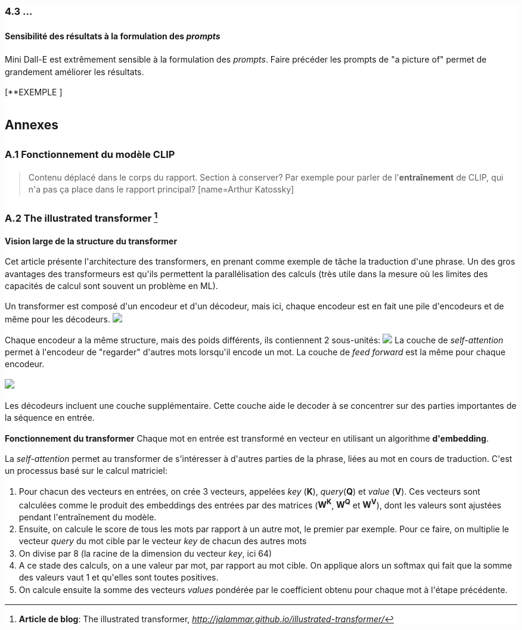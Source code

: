 ### 4.3 ...


#### Sensibilité des résultats à la formulation des _prompts_

Mini Dall-E est extrêmement sensible à la formulation des _prompts_. Faire précéder les prompts de "a picture of" permet de grandement améliorer les résultats.


[**EXEMPLE ]

## Annexes

### A.1 Fonctionnement du modèle CLIP

> Contenu déplacé dans le corps du rapport. Section à conserver? Par exemple pour parler de l'**entraînement** de CLIP, qui n'a pas ça place dans le rapport principal? [name=Arthur Katossky]

### A.2 The illustrated transformer [^bpost_ilutransfo] 

**Vision large de la structure du transformer**

Cet article présente l'architecture des transformers, en prenant comme exemple de tâche la traduction d'une phrase. 
Un des gros avantages des transformeurs est qu'ils permettent la parallélisation des calculs (très utile dans la mesure où les limites des capacités de calcul sont souvent un problème en ML). 

Un transformer est composé d'un encodeur et d'un décodeur, mais ici, chaque encodeur est en fait une pile d'encodeurs et de même pour les décodeurs.
![](https://i.imgur.com/i8od1gO.png)

Chaque encodeur a la même structure, mais des poids différents, ils contiennent 2 sous-unités: 
![](https://i.imgur.com/jrmdFwL.png)
La couche de *self-attention* permet à l'encodeur de "regarder" d'autres mots lorsqu'il encode un mot. La couche de *feed forward* est la même pour chaque encodeur.

![](https://i.imgur.com/6Z75T22.png)

Les décodeurs incluent une couche supplémentaire. Cette couche aide le decoder à se concentrer sur des parties importantes de la séquence en entrée. 

**Fonctionnement du transformer**
Chaque mot en entrée est transformé en vecteur en utilisant un algorithme **d'embedding**. 

La *self-attention* permet au transformer de s'intéresser à d'autres parties de la phrase, liées au mot en cours de traduction. C'est un processus basé sur le calcul matriciel:
1. Pour chacun des vecteurs en entrées, on crée 3 vecteurs, appelées *key* (**K**), *query*(**Q**) et *value* (**V**). Ces vecteurs sont calculées comme le produit des embeddings des entrées par des matrices (**W<sup>K</sup>**, **W<sup>Q</sup>** et **W<sup>V</sup>**), dont les valeurs sont ajustées pendant l'entraînement du modèle. 
2. Ensuite, on calcule le score de tous les mots par rapport à un autre mot, le premier par exemple. Pour ce faire, on multiplie le vecteur *query* du mot cible par le vecteur *key* de chacun des autres mots
3. On divise par 8 (la racine de la dimension du vecteur *key*, ici 64)
4. A ce stade des calculs, on a une valeur par mot, par rapport au mot cible. On applique alors un softmax qui fait que la somme des valeurs vaut 1 et qu'elles sont toutes positives. 
5. On calcule ensuite la somme des vecteurs *values* pondérée par le coefficient obtenu pour chaque mot à l'étape précédente.


[^vid_transf1/2]: **Vidéo**, Transformer Model (1/2): Attention Layers ,*https://www.youtube.com/watch?v=FC8PziPmxnQ*
[^bpost_efffeRNN]: **Article de blog**, The Unreasonable Effectiveness of Recurrent Neural Networks,*http://karpathy.github.io/2015/05/21/rnn-effectiveness/*
[^bpost_unlstm]: **Article de blog**, Understanding LSTM Networks, *http://colah.github.io/posts/2015-08-Understanding-LSTMs/*
[^bpost_wltran]: **Article de blog**, Word Level English to Marathi Neural Machine Translation using Encoder-Decoder Model, *https://towardsdatascience.com/word-level-english-to-marathi-neural-machine-translation-using-seq2seq-encoder-decoder-lstm-model-1a913f2dc4a7*
[^bpost_unVAE]: **Article de blog**, Understanding Variational Autoencoders (VAEs), *https://towardsdatascience.com/understanding-variational-autoencoders-vaes-f70510919f73*
[^bpost_att_mech]: **Article de blog**, Attention mechanism *https://blog.floydhub.com/attention-mechanism/*
[^bpostRNNbeg]: **Article de blog**, A beginner's guide on reccurrent neural network with PyTorch, *https://blog.floydhub.com/a-beginners-guide-on-recurrent-neural-networks-with-pytorch/*
[^bpost_ilutransfo]: **Article de blog**: The illustrated transformer, *http://jalammar.github.io/illustrated-transformer/*